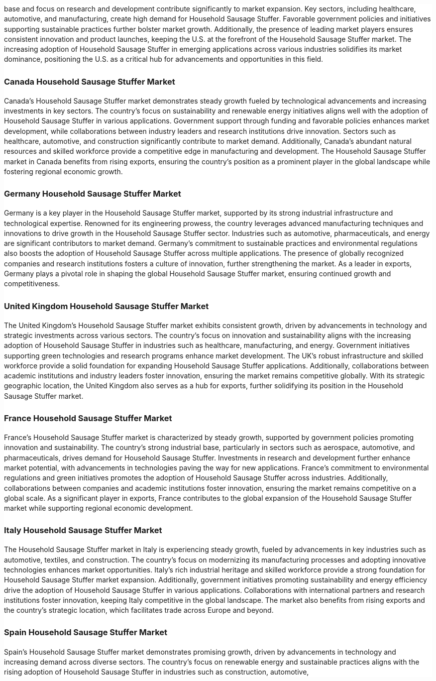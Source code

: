 base and focus on research and development contribute significantly to market expansion. Key sectors, including healthcare, automotive, and manufacturing, create high demand for Household Sausage Stuffer. Favorable government policies and initiatives supporting sustainable practices further bolster market growth. Additionally, the presence of leading market players ensures consistent innovation and product launches, keeping the U.S. at the forefront of the Household Sausage Stuffer market. The increasing adoption of Household Sausage Stuffer in emerging applications across various industries solidifies its market dominance, positioning the U.S. as a critical hub for advancements and opportunities in this field.</p><h3>Canada Household Sausage Stuffer Market</h3><p>Canada&rsquo;s Household Sausage Stuffer market demonstrates steady growth fueled by technological advancements and increasing investments in key sectors. The country&rsquo;s focus on sustainability and renewable energy initiatives aligns well with the adoption of Household Sausage Stuffer in various applications. Government support through funding and favorable policies enhances market development, while collaborations between industry leaders and research institutions drive innovation. Sectors such as healthcare, automotive, and construction significantly contribute to market demand. Additionally, Canada&rsquo;s abundant natural resources and skilled workforce provide a competitive edge in manufacturing and development. The Household Sausage Stuffer market in Canada benefits from rising exports, ensuring the country&rsquo;s position as a prominent player in the global landscape while fostering regional economic growth.</p><h3>Germany Household Sausage Stuffer Market</h3><p>Germany is a key player in the Household Sausage Stuffer market, supported by its strong industrial infrastructure and technological expertise. Renowned for its engineering prowess, the country leverages advanced manufacturing techniques and innovations to drive growth in the Household Sausage Stuffer sector. Industries such as automotive, pharmaceuticals, and energy are significant contributors to market demand. Germany&rsquo;s commitment to sustainable practices and environmental regulations also boosts the adoption of Household Sausage Stuffer across multiple applications. The presence of globally recognized companies and research institutions fosters a culture of innovation, further strengthening the market. As a leader in exports, Germany plays a pivotal role in shaping the global Household Sausage Stuffer market, ensuring continued growth and competitiveness.</p><h3>United Kingdom Household Sausage Stuffer Market</h3><p>The United Kingdom&rsquo;s Household Sausage Stuffer market exhibits consistent growth, driven by advancements in technology and strategic investments across various sectors. The country&rsquo;s focus on innovation and sustainability aligns with the increasing adoption of Household Sausage Stuffer in industries such as healthcare, manufacturing, and energy. Government initiatives supporting green technologies and research programs enhance market development. The UK&rsquo;s robust infrastructure and skilled workforce provide a solid foundation for expanding Household Sausage Stuffer applications. Additionally, collaborations between academic institutions and industry leaders foster innovation, ensuring the market remains competitive globally. With its strategic geographic location, the United Kingdom also serves as a hub for exports, further solidifying its position in the Household Sausage Stuffer market.</p><h3>France Household Sausage Stuffer Market</h3><p>France&rsquo;s Household Sausage Stuffer market is characterized by steady growth, supported by government policies promoting innovation and sustainability. The country&rsquo;s strong industrial base, particularly in sectors such as aerospace, automotive, and pharmaceuticals, drives demand for Household Sausage Stuffer. Investments in research and development further enhance market potential, with advancements in technologies paving the way for new applications. France&rsquo;s commitment to environmental regulations and green initiatives promotes the adoption of Household Sausage Stuffer across industries. Additionally, collaborations between companies and academic institutions foster innovation, ensuring the market remains competitive on a global scale. As a significant player in exports, France contributes to the global expansion of the Household Sausage Stuffer market while supporting regional economic development.</p><h3>Italy Household Sausage Stuffer Market</h3><p>The Household Sausage Stuffer market in Italy is experiencing steady growth, fueled by advancements in key industries such as automotive, textiles, and construction. The country&rsquo;s focus on modernizing its manufacturing processes and adopting innovative technologies enhances market opportunities. Italy&rsquo;s rich industrial heritage and skilled workforce provide a strong foundation for Household Sausage Stuffer market expansion. Additionally, government initiatives promoting sustainability and energy efficiency drive the adoption of Household Sausage Stuffer in various applications. Collaborations with international partners and research institutions foster innovation, keeping Italy competitive in the global landscape. The market also benefits from rising exports and the country&rsquo;s strategic location, which facilitates trade across Europe and beyond.</p><h3>Spain Household Sausage Stuffer Market</h3><p>Spain&rsquo;s Household Sausage Stuffer market demonstrates promising growth, driven by advancements in technology and increasing demand across diverse sectors. The country&rsquo;s focus on renewable energy and sustainable practices aligns with the rising adoption of Household Sausage Stuffer in industries such as construction, automotive,